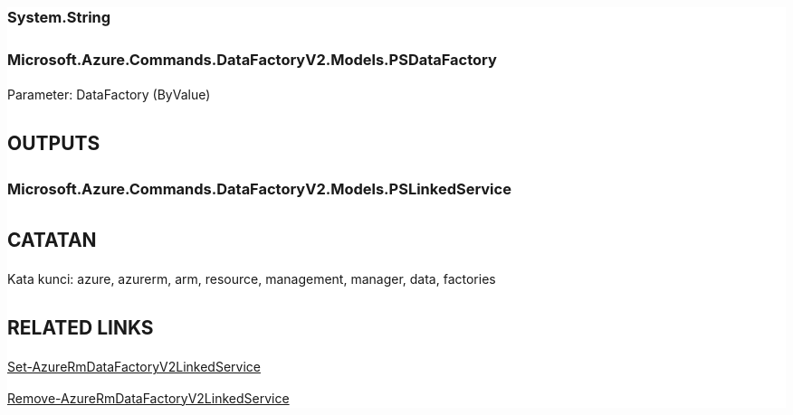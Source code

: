 ### System.String

### Microsoft.Azure.Commands.DataFactoryV2.Models.PSDataFactory
Parameter: DataFactory (ByValue)

## OUTPUTS

### Microsoft.Azure.Commands.DataFactoryV2.Models.PSLinkedService

## CATATAN
Kata kunci: azure, azurerm, arm, resource, management, manager, data, factories

## RELATED LINKS

[Set-AzureRmDataFactoryV2LinkedService]()

[Remove-AzureRmDataFactoryV2LinkedService]()
